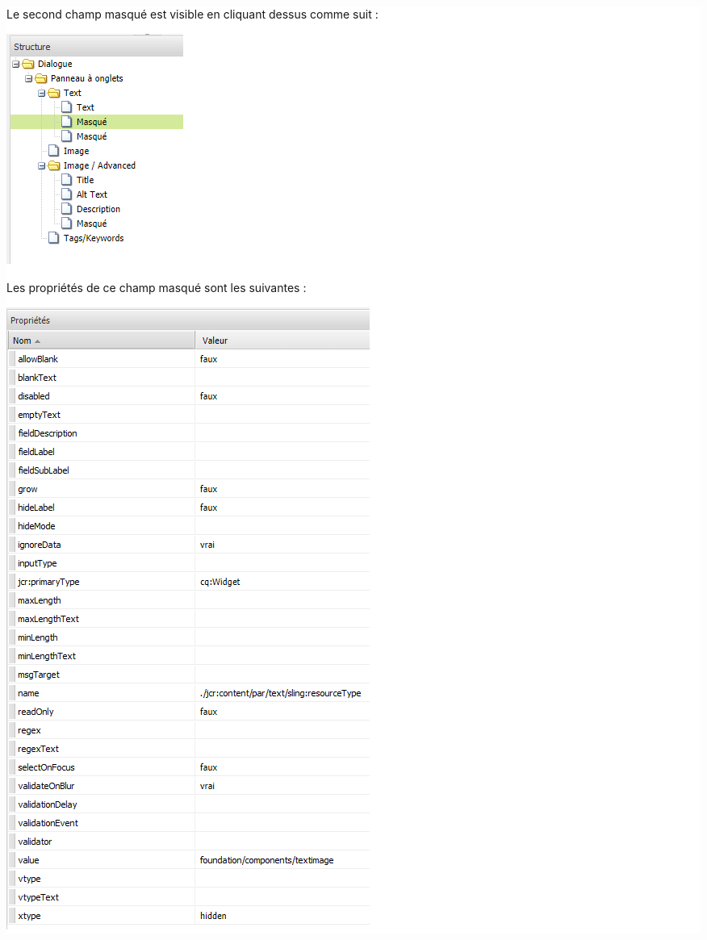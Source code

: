 Le second champ masqué est visible en cliquant dessus comme suit :

![hidden2](assets/hidden2.png)

Les propriétés de ce champ masqué sont les suivantes :

![hidden_list_props2](assets/hidden_list_props2.png)
